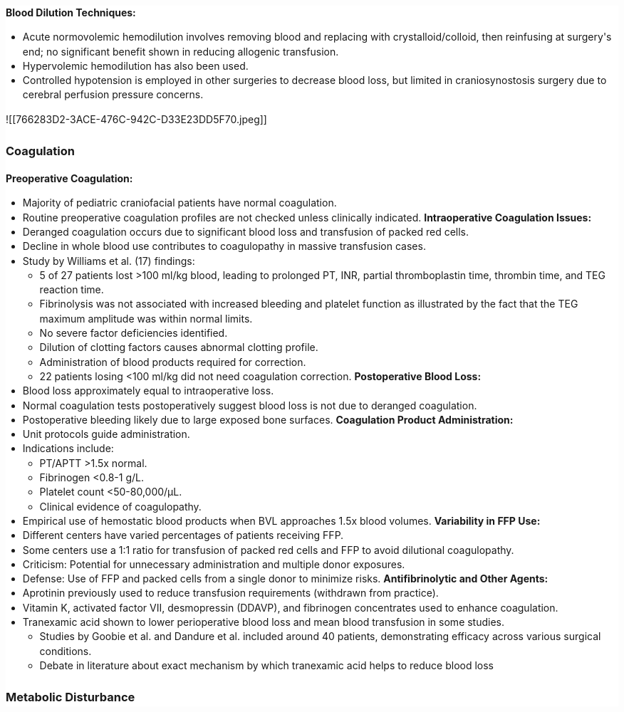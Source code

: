 **Blood Dilution Techniques:**
- Acute normovolemic hemodilution involves removing blood and replacing with crystalloid/colloid, then reinfusing at surgery's end; no significant benefit shown in reducing allogenic transfusion.
- Hypervolemic hemodilution has also been used.
- Controlled hypotension is employed in other surgeries to decrease blood loss, but limited in craniosynostosis surgery due to cerebral perfusion pressure concerns.

![[766283D2-3ACE-476C-942C-D33E23DD5F70.jpeg]]

### Coagulation

**Preoperative Coagulation:**
- Majority of pediatric craniofacial patients have normal coagulation.
- Routine preoperative coagulation profiles are not checked unless clinically indicated.
**Intraoperative Coagulation Issues:**
- Deranged coagulation occurs due to significant blood loss and transfusion of packed red cells.
- Decline in whole blood use contributes to coagulopathy in massive transfusion cases.
- Study by Williams et al. (17) findings:
	- 5 of 27 patients lost >100 ml/kg blood, leading to prolonged PT, INR, partial thromboplastin time, thrombin time, and TEG reaction time.
	- Fibrinolysis was not associated with increased bleeding and platelet function as illustrated by the fact that the TEG maximum amplitude was within normal limits.
	- No severe factor deficiencies identified.
	- Dilution of clotting factors causes abnormal clotting profile.
	- Administration of blood products required for correction.
	- 22 patients losing <100 ml/kg did not need coagulation correction.
**Postoperative Blood Loss:**
- Blood loss approximately equal to intraoperative loss.
- Normal coagulation tests postoperatively suggest blood loss is not due to deranged coagulation.
- Postoperative bleeding likely due to large exposed bone surfaces.
**Coagulation Product Administration:**
- Unit protocols guide administration.
- Indications include:
	- PT/APTT >1.5x normal.
	- Fibrinogen <0.8-1 g/L.
	- Platelet count <50-80,000/µL.
	- Clinical evidence of coagulopathy.
- Empirical use of hemostatic blood products when BVL approaches 1.5x blood volumes.
**Variability in FFP Use:**
- Different centers have varied percentages of patients receiving FFP.
- Some centers use a 1:1 ratio for transfusion of packed red cells and FFP to avoid dilutional coagulopathy.
- Criticism: Potential for unnecessary administration and multiple donor exposures.
- Defense: Use of FFP and packed cells from a single donor to minimize risks.
**Antifibrinolytic and Other Agents:**
- Aprotinin previously used to reduce transfusion requirements (withdrawn from practice).
- Vitamin K, activated factor VII, desmopressin (DDAVP), and fibrinogen concentrates used to enhance coagulation.
- Tranexamic acid shown to lower perioperative blood loss and mean blood transfusion in some studies.
	- Studies by Goobie et al. and Dandure et al. included around 40 patients, demonstrating efficacy across various surgical conditions.
	- Debate in literature about exact mechanism by which tranexamic acid helps to reduce blood loss
### Metabolic Disturbance
